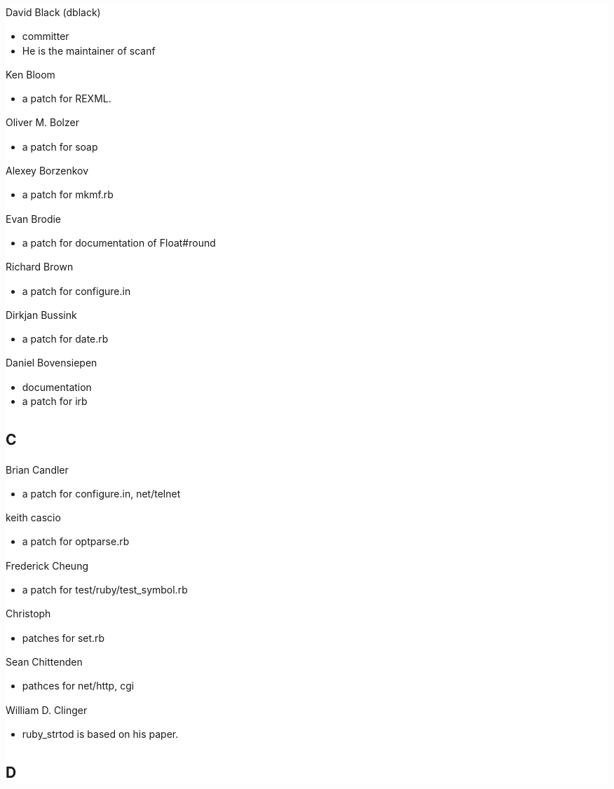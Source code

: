 
David Black (dblack)
*   committer
*   He is the maintainer of scanf


Ken Bloom
*   a patch for REXML.


Oliver M. Bolzer
*   a patch for soap


Alexey Borzenkov
*   a patch for mkmf.rb


Evan Brodie
*   a patch for documentation of Float#round


Richard Brown
*   a patch for configure.in


Dirkjan Bussink
*   a patch for date.rb


Daniel Bovensiepen
*   documentation
*   a patch for irb


## C

Brian Candler
*   a patch for configure.in, net/telnet


keith cascio
*   a patch for optparse.rb


Frederick Cheung
*   a patch for test/ruby/test_symbol.rb


Christoph
*   patches for set.rb


Sean Chittenden
*   pathces for net/http, cgi


William D. Clinger
*   ruby_strtod is based on his paper.


## D
